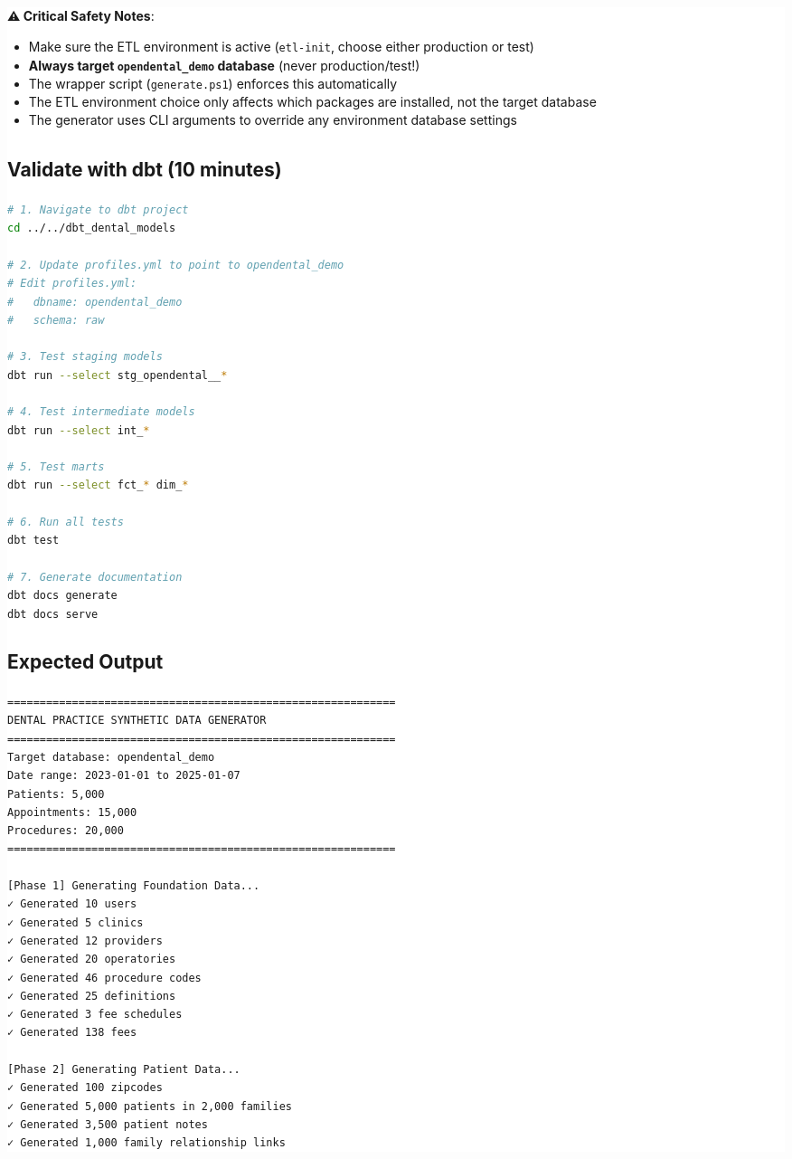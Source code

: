 **⚠️ Critical Safety Notes**:
- Make sure the ETL environment is active (`etl-init`, choose either production or test)
- **Always target `opendental_demo` database** (never production/test!)
- The wrapper script (`generate.ps1`) enforces this automatically
- The ETL environment choice only affects which packages are installed, not the target database
- The generator uses CLI arguments to override any environment database settings

## Validate with dbt (10 minutes)

```bash
# 1. Navigate to dbt project
cd ../../dbt_dental_models

# 2. Update profiles.yml to point to opendental_demo
# Edit profiles.yml:
#   dbname: opendental_demo
#   schema: raw

# 3. Test staging models
dbt run --select stg_opendental__*

# 4. Test intermediate models
dbt run --select int_*

# 5. Test marts
dbt run --select fct_* dim_*

# 6. Run all tests
dbt test

# 7. Generate documentation
dbt docs generate
dbt docs serve
```

## Expected Output

```
============================================================
DENTAL PRACTICE SYNTHETIC DATA GENERATOR
============================================================
Target database: opendental_demo
Date range: 2023-01-01 to 2025-01-07
Patients: 5,000
Appointments: 15,000
Procedures: 20,000
============================================================

[Phase 1] Generating Foundation Data...
✓ Generated 10 users
✓ Generated 5 clinics
✓ Generated 12 providers
✓ Generated 20 operatories
✓ Generated 46 procedure codes
✓ Generated 25 definitions
✓ Generated 3 fee schedules
✓ Generated 138 fees

[Phase 2] Generating Patient Data...
✓ Generated 100 zipcodes
✓ Generated 5,000 patients in 2,000 families
✓ Generated 3,500 patient notes
✓ Generated 1,000 family relationship links

```